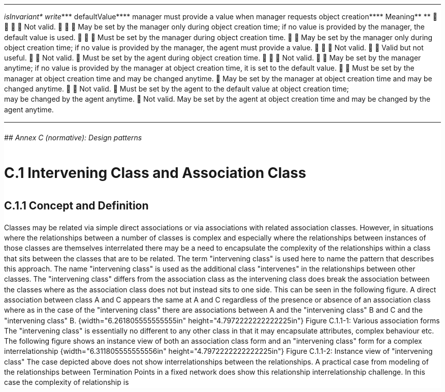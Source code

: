 * * *
**isInvariant\** write**** defaultValue**** manager must provide a value when
manager requests object creation**** Meaning** **
    Not valid.
   May be set by the manager only during object creation time; if no value
is provided by the manager, the default value is used.
   Must be set by the manager during object creation time.
  May be set by the manager only during object creation time; if no value is
provided by the manager, the agent must provide a value.
   Not valid.
  Valid but not useful.
  Not valid.
 Must be set by the agent during object creation time.
                                                                                                                        Not valid.
                                                                                                                         May be set by the manager anytime; if no value is provided by the manager at object creation time, it is set to the default value.
                                                                                                                         Must be set by the manager at object creation time and may be changed anytime.
                                                                                                                          May be set by the manager at object creation time and may be changed anytime.
                                                                                                                         Not valid.
                                                                                                                          Must be set by the agent to the default value at object creation time;\
                                                                                                                           may be changed by the agent anytime.
                                                                                                                          Not valid.
                                                                                                                           May be set by the agent at object creation time and may be changed by the agent anytime.
* * *
###### ## Annex C (normative): Design patterns
# C.1 Intervening Class and Association Class
## C.1.1 Concept and Definition
Classes may be related via simple direct associations or via associations with
related association classes.
However, in situations where the relationships between a number of classes is
complex and especially where the relationships between instances of those
classes are themselves interrelated there may be a need to encapsulate the
complexity of the relationships within a class that sits between the classes
that are to be related. The term "intervening class" is used here to name the
pattern that describes this approach. The name "intervening class" is used as
the additional class "intervenes" in the relationships between other classes.
The "intervening class" differs from the association class as the intervening
class does break the association between the classes where as the association
class does not but instead sits to one side. This can be seen in the following
figure. A direct association between class A and C appears the same at A and C
regardless of the presence or absence of an association class where as in the
case of the "intervening class" there are associations between A and the
"intervening class" B and C and the "intervening class" B.
{width="6.261805555555555in" height="4.7972222222222225in"}
Figure C.1.1-1: Various association forms
The "intervening class" is essentially no different to any other class in that
it may encapsulate attributes, complex behaviour etc.
The following figure shows an instance view of both an association class form
and an "intervening class" form for a complex interrelationship
{width="6.311805555555556in" height="4.7972222222222225in"}
Figure C.1.1-2: Instance view of \"intervening class\"
The case depicted above does not show interrelationships between the
relationships. A practical case from modeling of the relationships between
Termination Points in a fixed network does show this relationship
interrelationship challenge. In this case the complexity of relationship is